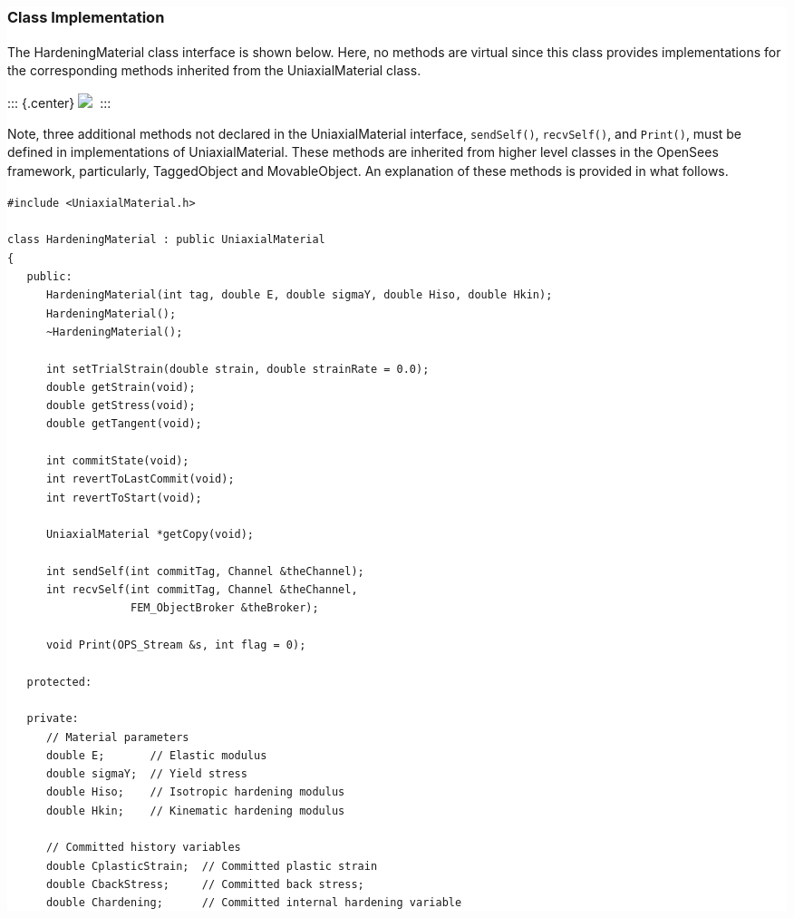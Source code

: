 ### Class Implementation

The HardeningMaterial class interface is shown below. Here, no methods
are virtual since this class provides implementations for the
corresponding methods inherited from the UniaxialMaterial class.

::: {.center}
![](../Material.svg) 
:::

Note, three additional methods not declared in the UniaxialMaterial
interface, `sendSelf()`, `recvSelf()`, and `Print()`, must be defined in
implementations of UniaxialMaterial. These methods are inherited from
higher level classes in the OpenSees framework, particularly,
TaggedObject and MovableObject. An explanation of these methods is
provided in what follows.

    #include <UniaxialMaterial.h>

    class HardeningMaterial : public UniaxialMaterial
    {
       public:
          HardeningMaterial(int tag, double E, double sigmaY, double Hiso, double Hkin);
          HardeningMaterial();
          ~HardeningMaterial();

          int setTrialStrain(double strain, double strainRate = 0.0); 
          double getStrain(void);          
          double getStress(void);
          double getTangent(void);

          int commitState(void);
          int revertToLastCommit(void);    
          int revertToStart(void);        

          UniaxialMaterial *getCopy(void);
        
          int sendSelf(int commitTag, Channel &theChannel);  
          int recvSelf(int commitTag, Channel &theChannel, 
                       FEM_ObjectBroker &theBroker);    
        
          void Print(OPS_Stream &s, int flag = 0);
        
       protected:
        
       private:
          // Material parameters
          double E;       // Elastic modulus
          double sigmaY;  // Yield stress
          double Hiso;    // Isotropic hardening modulus
          double Hkin;    // Kinematic hardening modulus

          // Committed history variables
          double CplasticStrain;  // Committed plastic strain
          double CbackStress;     // Committed back stress;
          double Chardening;      // Committed internal hardening variable
